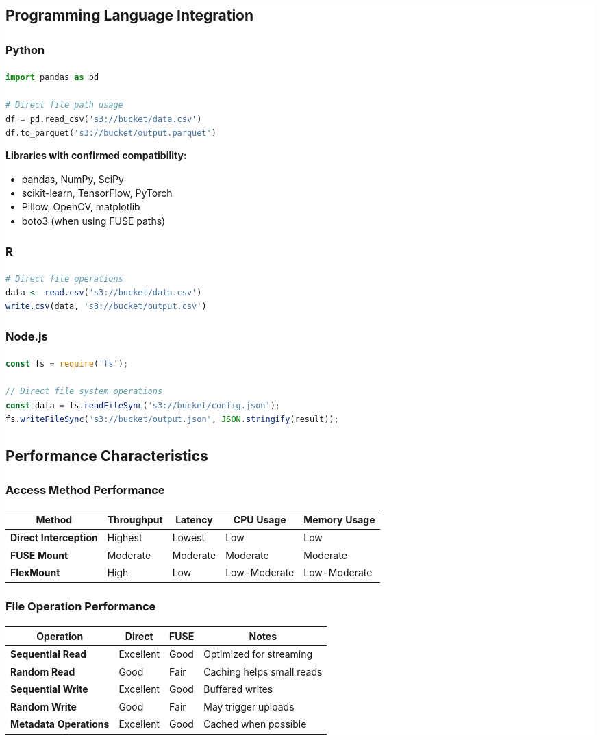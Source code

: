 ## Programming Language Integration

### Python
```python
import pandas as pd

# Direct file path usage
df = pd.read_csv('s3://bucket/data.csv')
df.to_parquet('s3://bucket/output.parquet')
```

**Libraries with confirmed compatibility:**
- pandas, NumPy, SciPy
- scikit-learn, TensorFlow, PyTorch
- Pillow, OpenCV, matplotlib
- boto3 (when using FUSE paths)

### R
```r
# Direct file operations
data <- read.csv('s3://bucket/data.csv')
write.csv(data, 's3://bucket/output.csv')
```

### Node.js
```javascript
const fs = require('fs');

// Direct file system operations
const data = fs.readFileSync('s3://bucket/config.json');
fs.writeFileSync('s3://bucket/output.json', JSON.stringify(result));
```

## Performance Characteristics

### Access Method Performance

| Method | Throughput | Latency | CPU Usage | Memory Usage |
|--------|------------|---------|-----------|-------------|
| **Direct Interception** | Highest | Lowest | Low | Low |
| **FUSE Mount** | Moderate | Moderate | Moderate | Moderate |
| **FlexMount** | High | Low | Low-Moderate | Low-Moderate |

### File Operation Performance

| Operation | Direct | FUSE | Notes |
|-----------|--------|------|-------|
| **Sequential Read** | Excellent | Good | Optimized for streaming |
| **Random Read** | Good | Fair | Caching helps small reads |
| **Sequential Write** | Excellent | Good | Buffered writes |
| **Random Write** | Good | Fair | May trigger uploads |
| **Metadata Operations** | Excellent | Good | Cached when possible |
